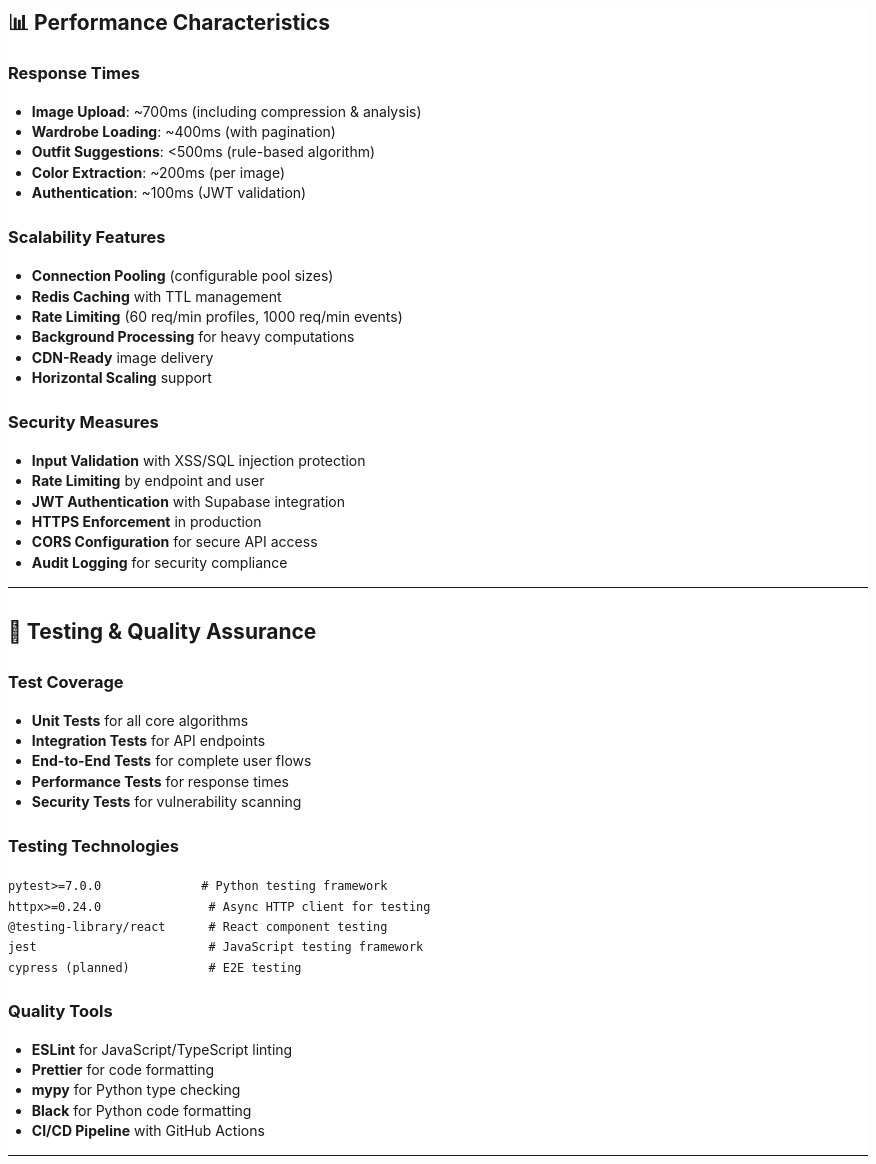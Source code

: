 ## 📊 Performance Characteristics

### Response Times
- **Image Upload**: ~700ms (including compression & analysis)
- **Wardrobe Loading**: ~400ms (with pagination)
- **Outfit Suggestions**: <500ms (rule-based algorithm)
- **Color Extraction**: ~200ms (per image)
- **Authentication**: ~100ms (JWT validation)

### Scalability Features
- **Connection Pooling** (configurable pool sizes)
- **Redis Caching** with TTL management
- **Rate Limiting** (60 req/min profiles, 1000 req/min events)
- **Background Processing** for heavy computations
- **CDN-Ready** image delivery
- **Horizontal Scaling** support

### Security Measures
- **Input Validation** with XSS/SQL injection protection
- **Rate Limiting** by endpoint and user
- **JWT Authentication** with Supabase integration
- **HTTPS Enforcement** in production
- **CORS Configuration** for secure API access
- **Audit Logging** for security compliance

---

## 🧪 Testing & Quality Assurance

### Test Coverage
- **Unit Tests** for all core algorithms
- **Integration Tests** for API endpoints
- **End-to-End Tests** for complete user flows
- **Performance Tests** for response times
- **Security Tests** for vulnerability scanning

### Testing Technologies
```
pytest>=7.0.0              # Python testing framework
httpx>=0.24.0               # Async HTTP client for testing
@testing-library/react      # React component testing
jest                        # JavaScript testing framework
cypress (planned)           # E2E testing
```

### Quality Tools
- **ESLint** for JavaScript/TypeScript linting
- **Prettier** for code formatting
- **mypy** for Python type checking
- **Black** for Python code formatting
- **CI/CD Pipeline** with GitHub Actions

---